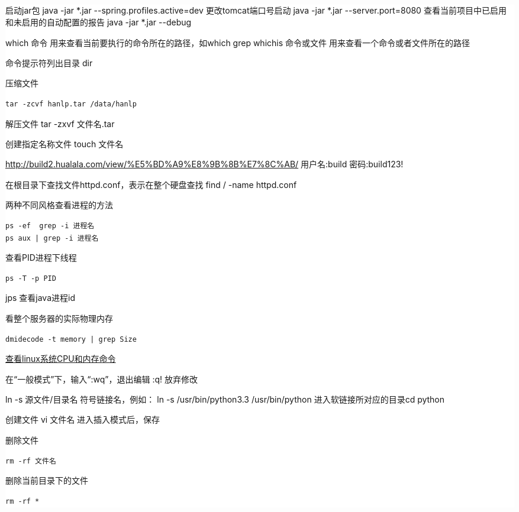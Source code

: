 启动jar包 java  -jar  *.jar   --spring.profiles.active=dev
更改tomcat端口号启动 java -jar *.jar --server.port=8080
查看当前项目中已启用和未启用的自动配置的报告 java -jar *.jar --debug

which 命令  用来查看当前要执行的命令所在的路径，如which grep
whichis 命令或文件  用来查看一个命令或者文件所在的路径

命令提示符列出目录	dir

压缩文件
```shell script
tar -zcvf hanlp.tar /data/hanlp
```
解压文件
tar -zxvf 文件名.tar

创建指定名称文件 touch 文件名

http://build2.hualala.com/view/%E5%BD%A9%E8%9B%8B%E7%8C%AB/
用户名:build 密码:build123!

在根目录下查找文件httpd.conf，表示在整个硬盘查找
find / -name httpd.conf

两种不同风格查看进程的方法
```shell script
ps -ef  grep -i 进程名
ps aux | grep -i 进程名
```
查看PID进程下线程  
```shell script
ps -T -p PID
```

jps	 查看java进程id

看整个服务器的实际物理内存
```shell script
dmidecode -t memory | grep Size
```

[查看linux系统CPU和内存命令](https://jingyan.baidu.com/article/fdbd4277b16d1cb89e3f48e4.html)  

在“一般模式”下，输入“:wq”，退出编辑
:q! 放弃修改

ln -s 源文件/目录名  符号链接名，例如：
ln -s /usr/bin/python3.3 /usr/bin/python
进入软链接所对应的目录cd python

创建文件	vi 文件名	进入插入模式后，保存

删除文件	
```shell script
rm -rf 文件名
```

删除当前目录下的文件	
```shell script
rm -rf *
```

